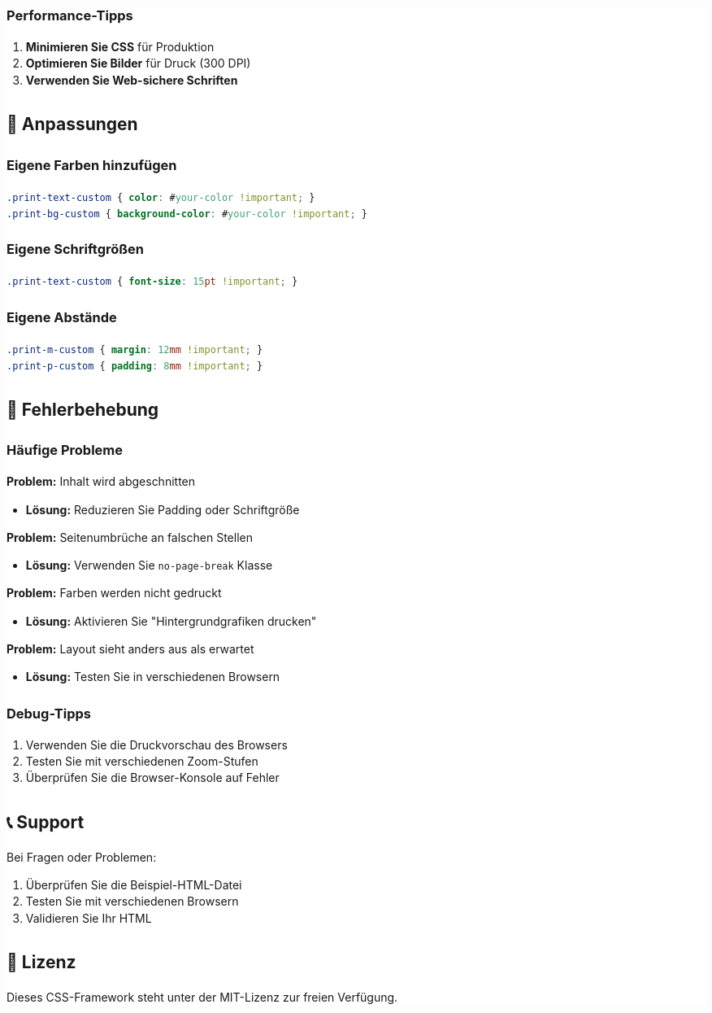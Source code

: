 ### Performance-Tipps
1. **Minimieren Sie CSS** für Produktion
2. **Optimieren Sie Bilder** für Druck (300 DPI)
3. **Verwenden Sie Web-sichere Schriften**

## 🔧 Anpassungen

### Eigene Farben hinzufügen
```css
.print-text-custom { color: #your-color !important; }
.print-bg-custom { background-color: #your-color !important; }
```

### Eigene Schriftgrößen
```css
.print-text-custom { font-size: 15pt !important; }
```

### Eigene Abstände
```css
.print-m-custom { margin: 12mm !important; }
.print-p-custom { padding: 8mm !important; }
```

## 🐛 Fehlerbehebung

### Häufige Probleme

**Problem:** Inhalt wird abgeschnitten
- **Lösung:** Reduzieren Sie Padding oder Schriftgröße

**Problem:** Seitenumbrüche an falschen Stellen
- **Lösung:** Verwenden Sie `no-page-break` Klasse

**Problem:** Farben werden nicht gedruckt
- **Lösung:** Aktivieren Sie "Hintergrundgrafiken drucken"

**Problem:** Layout sieht anders aus als erwartet
- **Lösung:** Testen Sie in verschiedenen Browsern

### Debug-Tipps
1. Verwenden Sie die Druckvorschau des Browsers
2. Testen Sie mit verschiedenen Zoom-Stufen
3. Überprüfen Sie die Browser-Konsole auf Fehler

## 📞 Support

Bei Fragen oder Problemen:
1. Überprüfen Sie die Beispiel-HTML-Datei
2. Testen Sie mit verschiedenen Browsern
3. Validieren Sie Ihr HTML

## 📄 Lizenz

Dieses CSS-Framework steht unter der MIT-Lizenz zur freien Verfügung.

